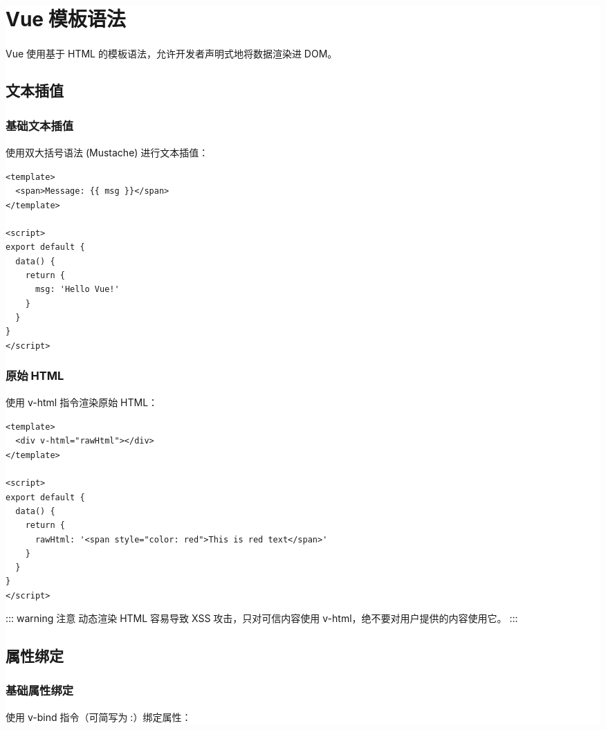 # Vue 模板语法

Vue 使用基于 HTML 的模板语法，允许开发者声明式地将数据渲染进 DOM。

## 文本插值

### 基础文本插值
使用双大括号语法 (Mustache) 进行文本插值：

```vue
<template>
  <span>Message: {{ msg }}</span>
</template>

<script>
export default {
  data() {
    return {
      msg: 'Hello Vue!'
    }
  }
}
</script>
```

### 原始 HTML
使用 v-html 指令渲染原始 HTML：

```vue
<template>
  <div v-html="rawHtml"></div>
</template>

<script>
export default {
  data() {
    return {
      rawHtml: '<span style="color: red">This is red text</span>'
    }
  }
}
</script>
```

::: warning 注意
动态渲染 HTML 容易导致 XSS 攻击，只对可信内容使用 v-html，绝不要对用户提供的内容使用它。
:::

## 属性绑定

### 基础属性绑定
使用 v-bind 指令（可简写为 :）绑定属性：
